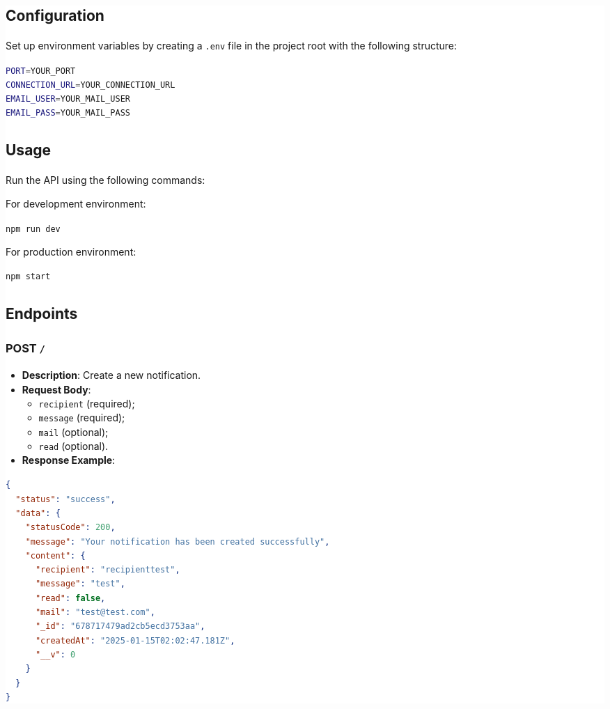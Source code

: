 ## Configuration

Set up environment variables by creating a `.env` file in the project root with the following structure:

```bash
PORT=YOUR_PORT
CONNECTION_URL=YOUR_CONNECTION_URL
EMAIL_USER=YOUR_MAIL_USER
EMAIL_PASS=YOUR_MAIL_PASS
```

## Usage

Run the API using the following commands:

For development environment:

```bash
npm run dev
```

For production environment:

```bash
npm start
```

## Endpoints

### **POST** `/`

- **Description**: Create a new notification.
- **Request Body**:
  - `recipient` (required);
  - `message` (required);
  - `mail` (optional);
  - `read` (optional).
- **Response Example**:

```json
{
  "status": "success",
  "data": {
    "statusCode": 200,
    "message": "Your notification has been created successfully",
    "content": {
      "recipient": "recipienttest",
      "message": "test",
      "read": false,
      "mail": "test@test.com",
      "_id": "678717479ad2cb5ecd3753aa",
      "createdAt": "2025-01-15T02:02:47.181Z",
      "__v": 0
    }
  }
}
```

